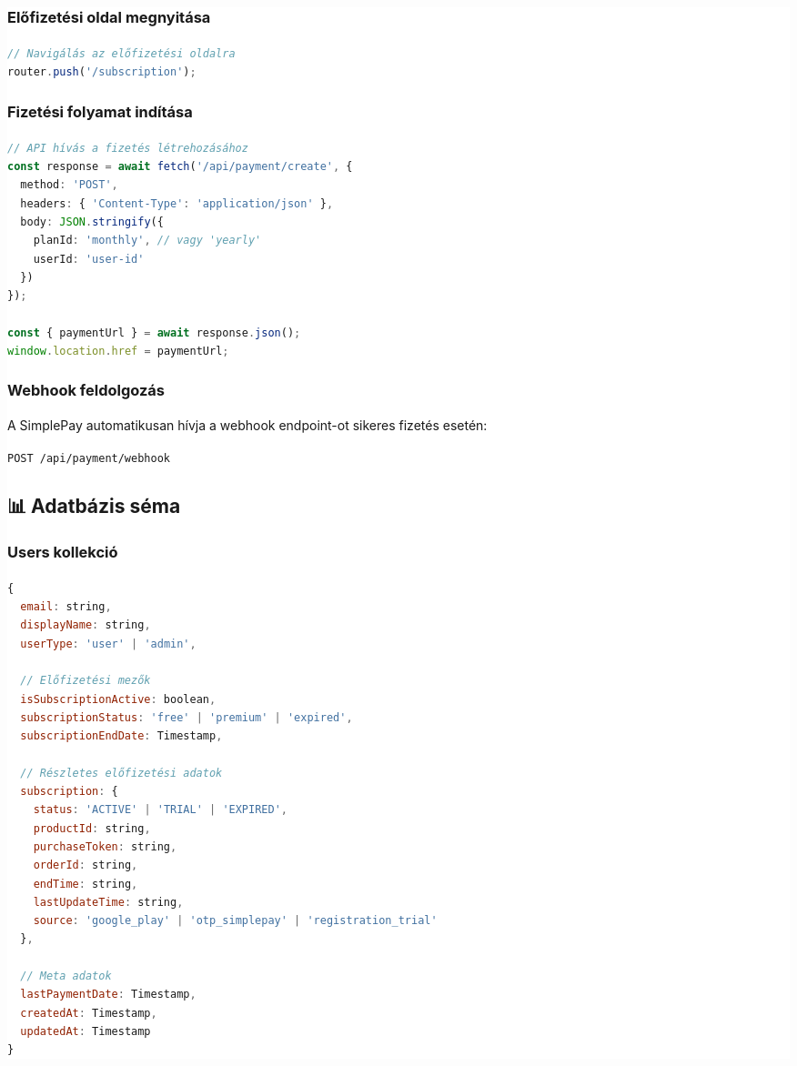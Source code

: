 ### Előfizetési oldal megnyitása

```typescript
// Navigálás az előfizetési oldalra
router.push('/subscription');
```

### Fizetési folyamat indítása

```typescript
// API hívás a fizetés létrehozásához
const response = await fetch('/api/payment/create', {
  method: 'POST',
  headers: { 'Content-Type': 'application/json' },
  body: JSON.stringify({
    planId: 'monthly', // vagy 'yearly'
    userId: 'user-id'
  })
});

const { paymentUrl } = await response.json();
window.location.href = paymentUrl;
```

### Webhook feldolgozás

A SimplePay automatikusan hívja a webhook endpoint-ot sikeres fizetés esetén:

```
POST /api/payment/webhook
```

## 📊 Adatbázis séma

### Users kollekció

```javascript
{
  email: string,
  displayName: string,
  userType: 'user' | 'admin',
  
  // Előfizetési mezők
  isSubscriptionActive: boolean,
  subscriptionStatus: 'free' | 'premium' | 'expired',
  subscriptionEndDate: Timestamp,
  
  // Részletes előfizetési adatok
  subscription: {
    status: 'ACTIVE' | 'TRIAL' | 'EXPIRED',
    productId: string,
    purchaseToken: string,
    orderId: string,
    endTime: string,
    lastUpdateTime: string,
    source: 'google_play' | 'otp_simplepay' | 'registration_trial'
  },
  
  // Meta adatok
  lastPaymentDate: Timestamp,
  createdAt: Timestamp,
  updatedAt: Timestamp
}
```
